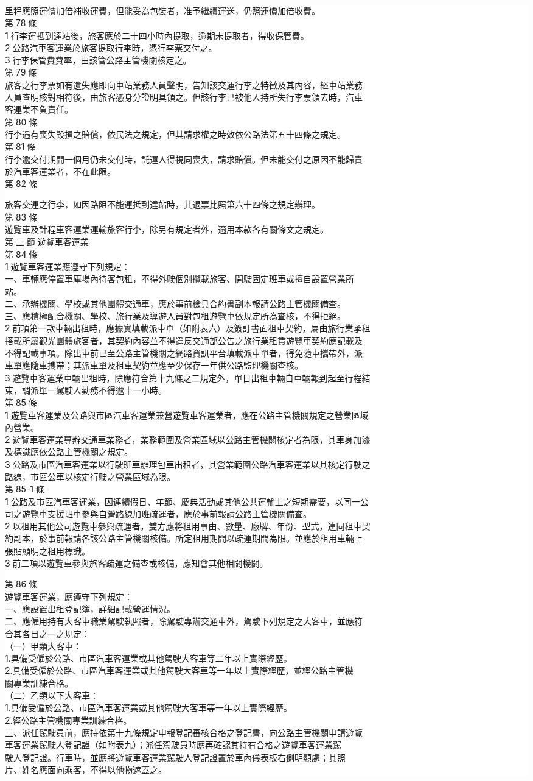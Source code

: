 里程應照運價加倍補收運費，但能妥為包裝者，准予繼續運送，仍照運價加倍收費。  
第 78 條  
1 行李運抵到達站後，旅客應於二十四小時內提取，逾期未提取者，得收保管費。  
2 公路汽車客運業於旅客提取行李時，憑行李票交付之。  
3 行李保管費費率，由該管公路主管機關核定之。  
第 79 條  
旅客之行李票如有遺失應即向車站業務人員聲明，告知該交運行李之特徵及其內容，經車站業務  
人員查明核對相符後，由旅客憑身分證明具領之。但該行李已被他人持所失行李票領去時，汽車  
客運業不負責任。  
第 80 條  
行李遇有喪失毀損之賠償，依民法之規定，但其請求權之時效依公路法第五十四條之規定。  
第 81 條  
行李逾交付期間一個月仍未交付時，託運人得視同喪失，請求賠償。但未能交付之原因不能歸責  
於汽車客運業者，不在此限。  
第 82 條  


旅客交運之行李，如因路阻不能運抵到達站時，其退票比照第六十四條之規定辦理。  
第 83 條  
遊覽車及計程車客運業運輸旅客行李，除另有規定者外，適用本款各有關條文之規定。  
第 三 節 遊覽車客運業  
第 84 條  
1 遊覽車客運業應遵守下列規定：  
一、車輛應停置車庫場內待客包租，不得外駛個別攬載旅客、開駛固定班車或擅自設置營業所  
站。  
二、承辦機關、學校或其他團體交通車，應於事前檢具合約書副本報請公路主管機關備查。  
三、應積極配合機關、學校、旅行業及導遊人員對包租遊覽車依規定所為查核，不得拒絕。  
2 前項第一款車輛出租時，應據實填載派車單（如附表六）及簽訂書面租車契約，屬由旅行業承租  
搭載所屬觀光團體旅客者，其契約內容並不得違反交通部公告之旅行業租賃遊覽車契約應記載及  
不得記載事項。除出車前已至公路主管機關之網路資訊平台填載派車單者，得免隨車攜帶外，派  
車單應隨車攜帶；其派車單及租車契約並應至少保存一年供公路監理機關查核。  
3 遊覽車客運業車輛出租時，除應符合第十九條之二規定外，單日出租車輛自車輛報到起至行程結  
束，調派單一駕駛人勤務不得逾十一小時。  
第 85 條  
1 遊覽車客運業及公路與市區汽車客運業兼營遊覽車客運業者，應在公路主管機關規定之營業區域  
內營業。  
2 遊覽車客運業專辦交通車業務者，業務範圍及營業區域以公路主管機關核定者為限，其車身加漆  
及標識應依公路主管機關之規定。  
3 公路及市區汽車客運業以行駛班車辦理包車出租者，其營業範圍公路汽車客運業以其核定行駛之  
路線，市區公車以核定行駛之營業區域為限。  
第 85-1 條  
1 公路及市區汽車客運業，因連續假日、年節、慶典活動或其他公共運輸上之短期需要，以同一公  
司之遊覽車支援班車參與自營路線加班疏運者，應於事前報請公路主管機關備查。  
2 以租用其他公司遊覽車參與疏運者，雙方應將租用事由、數量、廠牌、年份、型式，連同租車契  
約副本，於事前報請各該公路主管機關核備。所定租用期間以疏運期間為限。並應於租用車輛上  
張貼顯明之租用標識。  
3 前二項以遊覽車參與旅客疏運之備查或核備，應知會其他相關機關。  


第 86 條  
遊覽車客運業，應遵守下列規定：  
一、應設置出租登記簿，詳細記載營運情況。  
二、應僱用持有大客車職業駕駛執照者，除駕駛專辦交通車外，駕駛下列規定之大客車，並應符  
合其各目之一之規定：  
（一）甲類大客車：  
1.具備受僱於公路、市區汽車客運業或其他駕駛大客車等二年以上實際經歷。  
2.具備受僱於公路、市區汽車客運業或其他駕駛大客車等一年以上實際經歷，並經公路主管機  
關專業訓練合格。  
（二）乙類以下大客車：  
1.具備受僱於公路、市區汽車客運業或其他駕駛大客車等一年以上實際經歷。  
2.經公路主管機關專業訓練合格。  
三、派任駕駛員前，應持依第十九條規定申報登記審核合格之登記書，向公路主管機關申請遊覽  
車客運業駕駛人登記證（如附表九）；派任駕駛員時應再確認其持有合格之遊覽車客運業駕  
駛人登記證。行車時，並應將遊覽車客運業駕駛人登記證置於車內儀表板右側明顯處；其照  
片、姓名應面向乘客，不得以他物遮蓋之。  